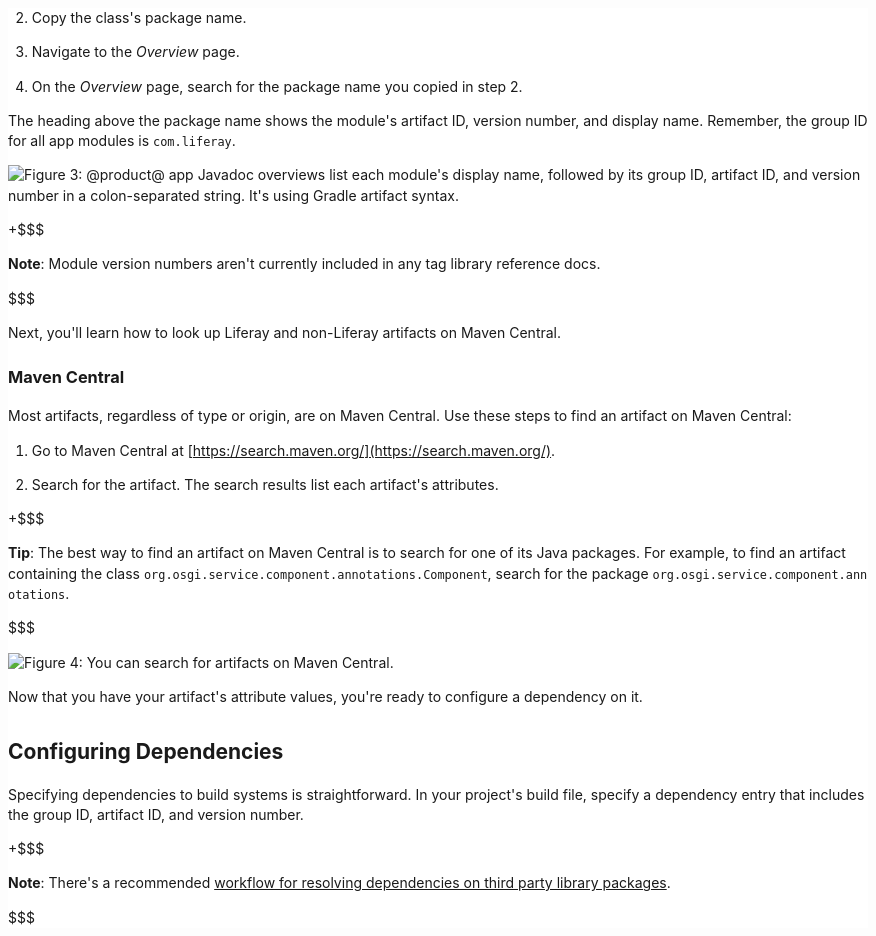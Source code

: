 2.  Copy the class's package name. 

3.  Navigate to the *Overview* page. 

4.  On the *Overview* page, search for the package name you copied in step 2. 

The heading above the package name shows the module's artifact ID, version 
number, and display name. Remember, the group ID for all app modules is 
`com.liferay`. 

![Figure 3: @product@ app Javadoc overviews list each module's display name, followed by its group ID, artifact ID, and version number in a colon-separated string. It's using Gradle artifact syntax.](../../images/intro-configuring-dependencies-module-info-in-javadoc-overview.png)

+$$$

**Note**: Module version numbers aren't currently included in any tag library
reference docs. 

$$$

Next, you'll learn how to look up Liferay and non-Liferay artifacts on Maven 
Central. 

### Maven Central [](id=maven-central)

Most artifacts, regardless of type or origin, are on Maven Central. Use these 
steps to find an artifact on Maven Central: 

1.  Go to Maven Central at 
    [https://search.maven.org/](https://search.maven.org/). 

2.  Search for the artifact. The search results list each artifact's attributes.

+$$$

**Tip**: The best way to find an artifact on Maven Central is to search for one 
of its Java packages. For example, to find an artifact containing the class 
`org.osgi.service.component.annotations.Component`, search for the package 
`org.osgi.service.component.annotations`. 

$$$

![Figure 4: You can search for artifacts on Maven Central.](../../images/intro-configuring-dependencies-search-maven-central.png)

Now that you have your artifact's attribute values, you're ready to configure a 
dependency on it. 

## Configuring Dependencies [](id=configuring-dependencies)

Specifying dependencies to build systems is straightforward. In your project's
build file, specify a dependency entry that includes the group ID, artifact ID,
and version number. 

+$$$

**Note**: There's a recommended [workflow for resolving dependencies on third party library packages](/develop/tutorials/-/knowledge_base/7-1/adding-third-party-libraries-to-a-module). 

$$$
